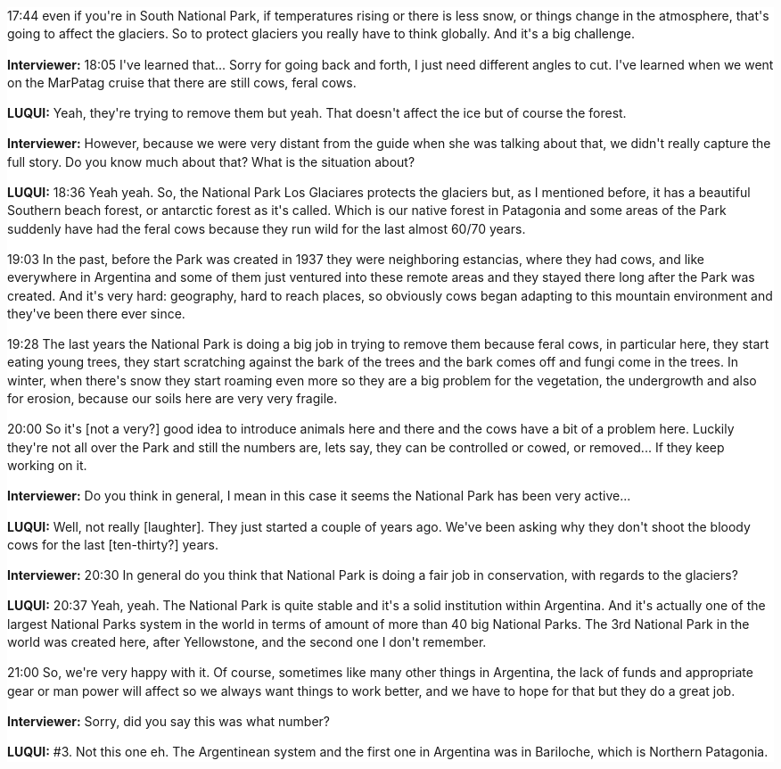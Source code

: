 17:44 even if you're in South National Park, if temperatures rising or there is less snow, or things change in the atmosphere, that's going to affect the glaciers. So to protect glaciers you really have to think globally. And it's a big challenge.  

**Interviewer:** 18:05 I've learned that... Sorry for going back and forth, I just need different angles to cut. I've learned when we went on the MarPatag cruise that there are still cows, feral cows.

**LUQUI:** Yeah, they're trying to remove them but yeah. That doesn't affect the ice but of course the forest.  

**Interviewer:** However, because we were very distant from the guide when she was talking about that, we didn't really capture the full story. Do you know much about that? What is the situation about?

**LUQUI:** 18:36 Yeah yeah. So, the National Park Los Glaciares protects the glaciers but, as I mentioned before, it has a beautiful Southern beach forest, or antarctic forest as it's called. Which is our native forest in Patagonia and some areas of the Park suddenly have had the feral cows because they run wild for the last almost 60/70 years.

19:03 In the past, before the Park was created in 1937 they were neighboring estancias, where they had cows, and like everywhere in Argentina and some of them just ventured into these remote areas and they stayed there long after the Park was created. And it's very hard: geography, hard to reach places, so obviously cows began adapting to this mountain environment and they've been there ever since.  

19:28 The last years the National Park is doing a big job in trying to remove them because feral cows, in particular here, they start eating young trees, they start scratching against the bark of the trees and the bark comes off and fungi come in the trees. In winter, when there's snow they start roaming even more so they are a big problem for the vegetation, the undergrowth and also for erosion, because our soils here are very very fragile.  

20:00 So it's [not a very?] good idea to introduce animals here and there and the cows have a bit of a problem here. Luckily they're not all over the Park and still the numbers are, lets say, they can be controlled or cowed, or removed... If they keep working on it.  

**Interviewer:** Do you think in general, I mean in this case it seems the National Park has been very active...  

**LUQUI:** Well, not really [laughter]. They just started a couple of years ago. We've been asking why they don't shoot the bloody cows for the last [ten-thirty?] years.

**Interviewer:** 20:30 In general do you think that National Park is doing a fair job in conservation, with regards to the glaciers?

**LUQUI:** 20:37 Yeah, yeah. The National Park is quite stable and it's a solid institution within Argentina. And it's actually one of the largest National Parks system in the world in terms of amount of more than 40 big National Parks. The 3rd National Park in the world was created here, after Yellowstone, and the second one I don't remember.  

21:00 So, we're very happy with it. Of course, sometimes like many other things in Argentina, the lack of funds and appropriate gear or man power will affect so we always want things to work better, and we have to hope for that but they do a great job.  

**Interviewer:** Sorry, did you say this was what number?

**LUQUI:** #3\. Not this one eh. The Argentinean system and the first one in Argentina was in Bariloche, which is Northern Patagonia.  
